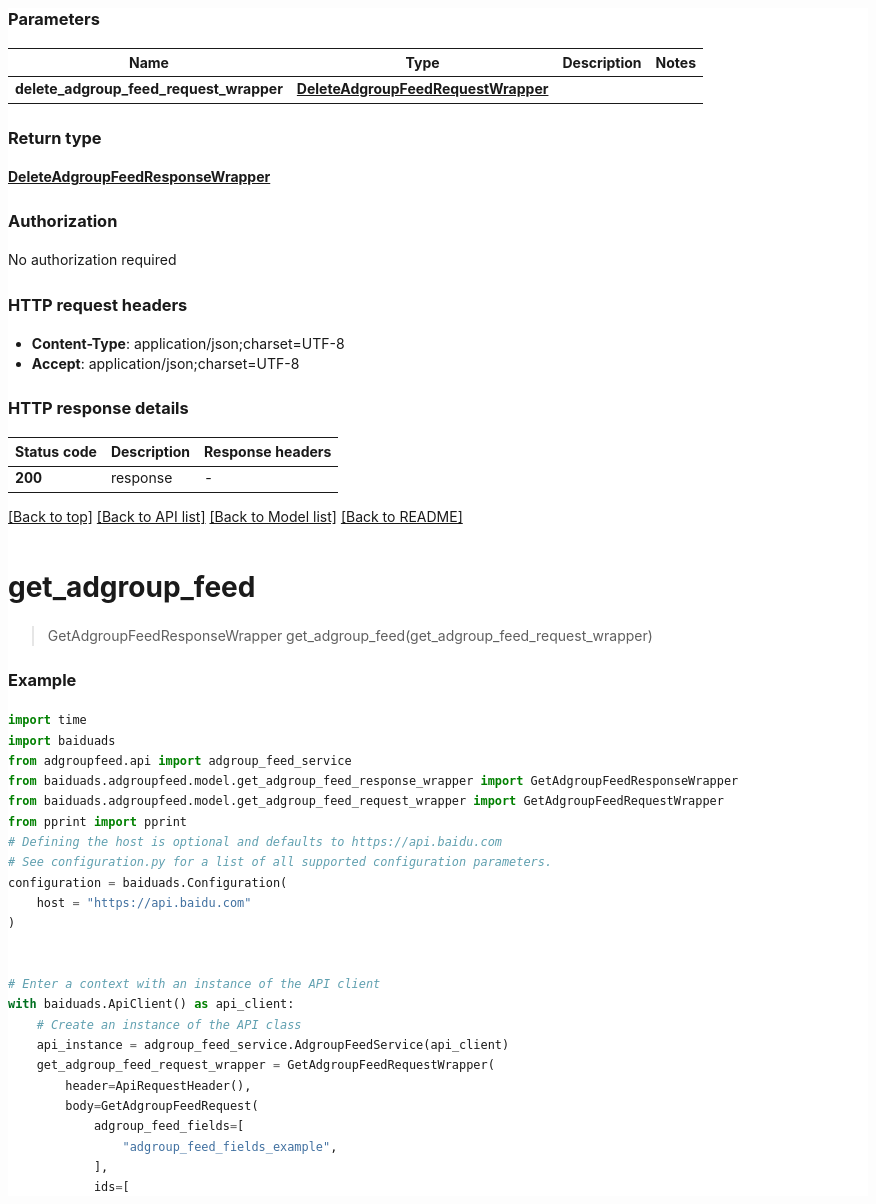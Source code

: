 
### Parameters

Name | Type | Description  | Notes
------------- | ------------- | ------------- | -------------
 **delete_adgroup_feed_request_wrapper** | [**DeleteAdgroupFeedRequestWrapper**](DeleteAdgroupFeedRequestWrapper.md)|  |

### Return type

[**DeleteAdgroupFeedResponseWrapper**](DeleteAdgroupFeedResponseWrapper.md)

### Authorization

No authorization required

### HTTP request headers

 - **Content-Type**: application/json;charset=UTF-8
 - **Accept**: application/json;charset=UTF-8


### HTTP response details

| Status code | Description | Response headers |
|-------------|-------------|------------------|
**200** | response |  -  |

[[Back to top]](#) [[Back to API list]](../README.md#documentation-for-api-endpoints) [[Back to Model list]](../README.md#documentation-for-models) [[Back to README]](../README.md)

# **get_adgroup_feed**
> GetAdgroupFeedResponseWrapper get_adgroup_feed(get_adgroup_feed_request_wrapper)



### Example


```python
import time
import baiduads
from adgroupfeed.api import adgroup_feed_service
from baiduads.adgroupfeed.model.get_adgroup_feed_response_wrapper import GetAdgroupFeedResponseWrapper
from baiduads.adgroupfeed.model.get_adgroup_feed_request_wrapper import GetAdgroupFeedRequestWrapper
from pprint import pprint
# Defining the host is optional and defaults to https://api.baidu.com
# See configuration.py for a list of all supported configuration parameters.
configuration = baiduads.Configuration(
    host = "https://api.baidu.com"
)


# Enter a context with an instance of the API client
with baiduads.ApiClient() as api_client:
    # Create an instance of the API class
    api_instance = adgroup_feed_service.AdgroupFeedService(api_client)
    get_adgroup_feed_request_wrapper = GetAdgroupFeedRequestWrapper(
        header=ApiRequestHeader(),
        body=GetAdgroupFeedRequest(
            adgroup_feed_fields=[
                "adgroup_feed_fields_example",
            ],
            ids=[
```